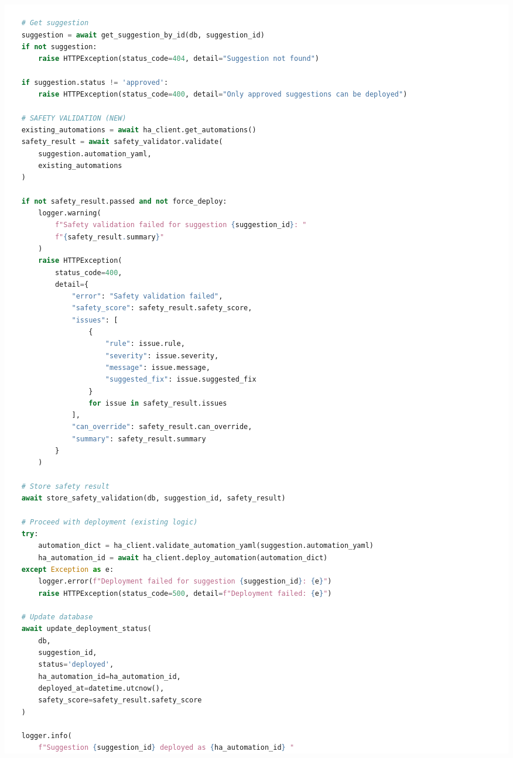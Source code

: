 ```python
    
    # Get suggestion
    suggestion = await get_suggestion_by_id(db, suggestion_id)
    if not suggestion:
        raise HTTPException(status_code=404, detail="Suggestion not found")
    
    if suggestion.status != 'approved':
        raise HTTPException(status_code=400, detail="Only approved suggestions can be deployed")
    
    # SAFETY VALIDATION (NEW)
    existing_automations = await ha_client.get_automations()
    safety_result = await safety_validator.validate(
        suggestion.automation_yaml,
        existing_automations
    )
    
    if not safety_result.passed and not force_deploy:
        logger.warning(
            f"Safety validation failed for suggestion {suggestion_id}: "
            f"{safety_result.summary}"
        )
        raise HTTPException(
            status_code=400,
            detail={
                "error": "Safety validation failed",
                "safety_score": safety_result.safety_score,
                "issues": [
                    {
                        "rule": issue.rule,
                        "severity": issue.severity,
                        "message": issue.message,
                        "suggested_fix": issue.suggested_fix
                    }
                    for issue in safety_result.issues
                ],
                "can_override": safety_result.can_override,
                "summary": safety_result.summary
            }
        )
    
    # Store safety result
    await store_safety_validation(db, suggestion_id, safety_result)
    
    # Proceed with deployment (existing logic)
    try:
        automation_dict = ha_client.validate_automation_yaml(suggestion.automation_yaml)
        ha_automation_id = await ha_client.deploy_automation(automation_dict)
    except Exception as e:
        logger.error(f"Deployment failed for suggestion {suggestion_id}: {e}")
        raise HTTPException(status_code=500, detail=f"Deployment failed: {e}")
    
    # Update database
    await update_deployment_status(
        db,
        suggestion_id,
        status='deployed',
        ha_automation_id=ha_automation_id,
        deployed_at=datetime.utcnow(),
        safety_score=safety_result.safety_score
    )
    
    logger.info(
        f"Suggestion {suggestion_id} deployed as {ha_automation_id} "
```